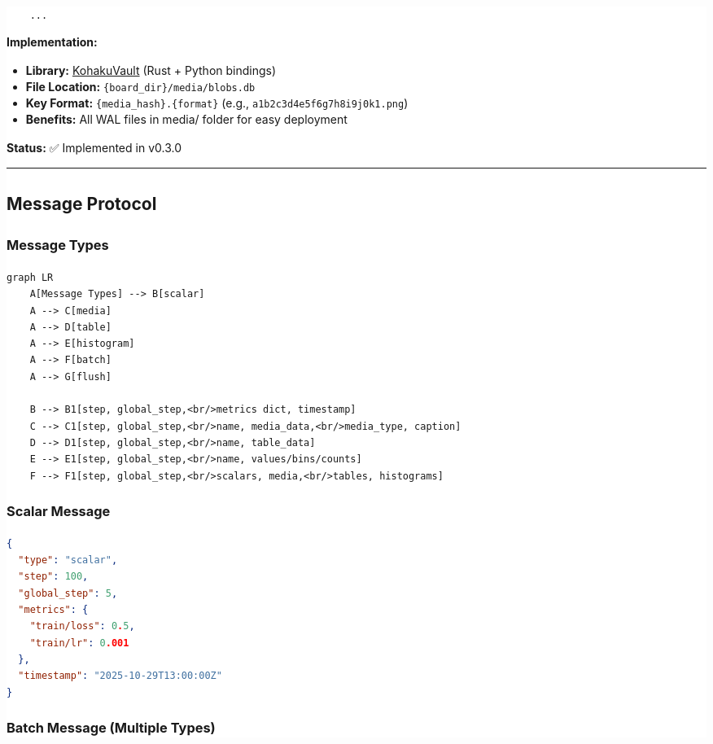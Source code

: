```python
    ...
```

**Implementation:**
- **Library:** [KohakuVault](https://github.com/KohakuBlueleaf/KohakuVault) (Rust + Python bindings)
- **File Location:** `{board_dir}/media/blobs.db`
- **Key Format:** `{media_hash}.{format}` (e.g., `a1b2c3d4e5f6g7h8i9j0k1.png`)
- **Benefits:** All WAL files in media/ folder for easy deployment

**Status:** ✅ Implemented in v0.3.0

---

## Message Protocol

### Message Types

```mermaid
graph LR
    A[Message Types] --> B[scalar]
    A --> C[media]
    A --> D[table]
    A --> E[histogram]
    A --> F[batch]
    A --> G[flush]

    B --> B1[step, global_step,<br/>metrics dict, timestamp]
    C --> C1[step, global_step,<br/>name, media_data,<br/>media_type, caption]
    D --> D1[step, global_step,<br/>name, table_data]
    E --> E1[step, global_step,<br/>name, values/bins/counts]
    F --> F1[step, global_step,<br/>scalars, media,<br/>tables, histograms]

```

### Scalar Message

```json
{
  "type": "scalar",
  "step": 100,
  "global_step": 5,
  "metrics": {
    "train/loss": 0.5,
    "train/lr": 0.001
  },
  "timestamp": "2025-10-29T13:00:00Z"
}
```

### Batch Message (Multiple Types)
